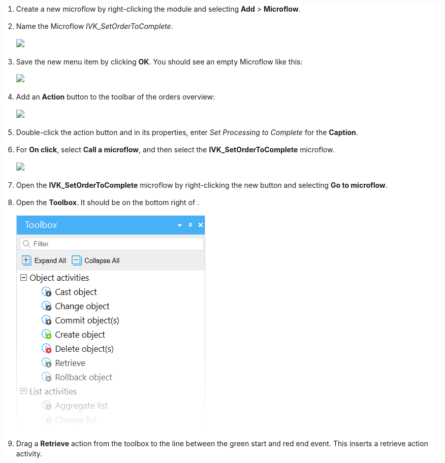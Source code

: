1.  Create a new microflow by right-clicking the module and selecting **Add** > **Microflow**.
2.  Name the Microflow _IVK_SetOrderToComplete_.

	![](attachments/18448686/18581093.png)

3.  Save the new menu item by clicking **OK**. You should see an empty Microflow like this:

	![](attachments/8784287/8946316.png)

4.  Add an **Action** button to the toolbar of the orders overview:

	![](attachments/18448686/18581118.png)

5.  Double-click the action button and in its properties, enter *Set Processing to Complete* for the **Caption**.
6.  For **On click**, select **Call a microflow**, and then select the **IVK_SetOrderToComplete** microflow.

	![](attachments/18448686/18581054.png)

7.  Open the **IVK_SetOrderToComplete** microflow by right-clicking the new button and selecting **Go to microflow**.
8.  Open the **Toolbox**. It should be on the bottom right of .

	![](attachments/8784287/8946802.png)

9.  Drag a **Retrieve** action from the toolbox to the line between the green start and red end event. This inserts a retrieve action activity.
